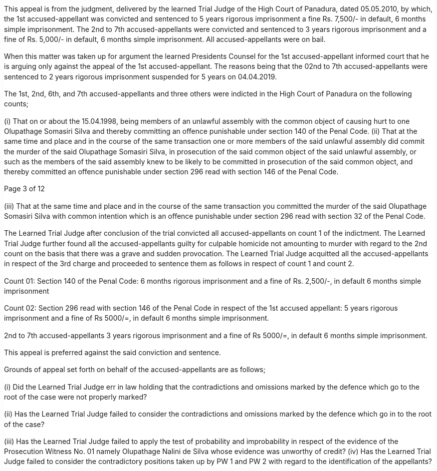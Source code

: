 This appeal is from the judgment, delivered by the learned Trial Judge of the High Court of Panadura, dated 05.05.2010, by which, the 1st accused-appellant was convicted and sentenced to 5 years rigorous imprisonment a fine Rs. 7,500/- in default, 6 months simple imprisonment. The 2nd to 7th accused-appellants were convicted and sentenced to 3 years rigorous imprisonment and a fine of Rs. 5,000/- in default, 6 months simple imprisonment. All accused-appellants were on bail.

When this matter was taken up for argument the learned Presidents Counsel for the 1st accused-appellant informed court that he is arguing only against the appeal of the 1st accused-appellant. The reasons being that the 02nd to 7th accused-appellants were sentenced to 2 years rigorous imprisonment suspended for 5 years on 04.04.2019.

The 1st, 2nd, 6th, and 7th accused-appellants and three others were indicted in the High Court of Panadura on the following counts;

(i) That on or about the 15.04.1998, being members of an unlawful assembly with the common object of causing hurt to one Olupathage Somasiri Silva and thereby committing an offence punishable under section 140 of the Penal Code. (ii) That at the same time and place and in the course of the same transaction one or more members of the said unlawful assembly did commit the murder of the said Olupathage Somasiri Silva, in prosecution of the said common object of the said unlawful assembly, or such as the members of the said assembly knew to be likely to be committed in prosecution of the said common object, and thereby committed an offence punishable under section 296 read with section 146 of the Penal Code.

Page 3 of 12

(iii) That at the same time and place and in the course of the same transaction you committed the murder of the said Olupathage Somasiri Silva with common intention which is an offence punishable under section 296 read with section 32 of the Penal Code.

The Learned Trial Judge after conclusion of the trial convicted all accused-appellants on count 1 of the indictment. The Learned Trial Judge further found all the accused-appellants guilty for culpable homicide not amounting to murder with regard to the 2nd count on the basis that there was a grave and sudden provocation. The Learned Trial Judge acquitted all the accused-appellants in respect of the 3rd charge and proceeded to sentence them as follows in respect of count 1 and count 2.

Count 01: Section 140 of the Penal Code: 6 months rigorous imprisonment and a fine of Rs. 2,500/-, in default 6 months simple imprisonment

Count 02: Section 296 read with section 146 of the Penal Code in respect of the 1st accused appellant: 5 years rigorous imprisonment and a fine of Rs 5000/=, in default 6 months simple imprisonment.

2nd to 7th accused-appellants 3 years rigorous imprisonment and a fine of Rs 5000/=, in default 6 months simple imprisonment.

This appeal is preferred against the said conviction and sentence.

Grounds of appeal set forth on behalf of the accused-appellants are as follows;

(i) Did the Learned Trial Judge err in law holding that the contradictions and omissions marked by the defence which go to the root of the case were not properly marked?

(ii) Has the Learned Trial Judge failed to consider the contradictions and omissions marked by the defence which go in to the root of the case?

(iii) Has the Learned Trial Judge failed to apply the test of probability and improbability in respect of the evidence of the Prosecution Witness No. 01 namely Olupathage Nalini de Silva whose evidence was unworthy of credit? (iv) Has the Learned Trial Judge failed to consider the contradictory positions taken up by PW 1 and PW 2 with regard to the identification of the appellants?
